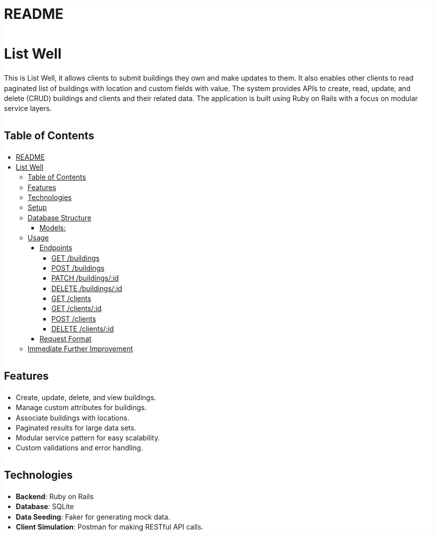 # README

# List Well

This is List Well, it allows clients to submit buildings they own and make updates to them. It also enables other clients to read paginated list of buildings with location and custom fields with value. The system provides APIs to create, read, update, and delete (CRUD) buildings and clients and their related data. The application is built using Ruby on Rails with a focus on modular service layers.

## Table of Contents

- [README](#readme)
- [List Well](#list-well)
  - [Table of Contents](#table-of-contents)
  - [Features](#features)
  - [Technologies](#technologies)
  - [Setup](#setup)
  - [Database Structure](#database-structure)
    - [Models:](#models)
  - [Usage](#usage)
    - [Endpoints](#endpoints)
      - [GET /buildings](#get-buildings)
      - [POST /buildings](#post-buildings)
      - [PATCH /buildings/:id](#patch-buildingsid)
      - [DELETE /buildings/:id](#delete-buildingsid)
      - [GET /clients](#get-clients)
      - [GET /clients/:id](#get-clientsid)
      - [POST /clients](#post-clients)
      - [DELETE /clients/:id](#delete-clientsid)
    - [Request Format](#request-format)
  - [Immediate Further Improvement](#immediate-further-improvement)

## Features

- Create, update, delete, and view buildings.
- Manage custom attributes for buildings.
- Associate buildings with locations.
- Paginated results for large data sets.
- Modular service pattern for easy scalability.
- Custom validations and error handling.

## Technologies

- **Backend**: Ruby on Rails
- **Database**: SQLite
- **Data Seeding**: Faker for generating mock data.
- **Client Simulation**: Postman for making RESTful API calls.
